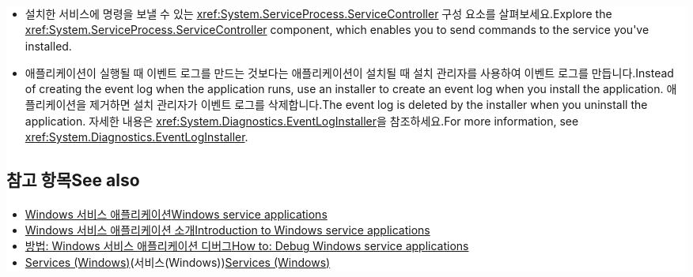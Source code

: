 - <span data-ttu-id="3008f-281">설치한 서비스에 명령을 보낼 수 있는 <xref:System.ServiceProcess.ServiceController> 구성 요소를 살펴보세요.</span><span class="sxs-lookup"><span data-stu-id="3008f-281">Explore the <xref:System.ServiceProcess.ServiceController> component, which enables you to send commands to the service you've installed.</span></span>

- <span data-ttu-id="3008f-282">애플리케이션이 실행될 때 이벤트 로그를 만드는 것보다는 애플리케이션이 설치될 때 설치 관리자를 사용하여 이벤트 로그를 만듭니다.</span><span class="sxs-lookup"><span data-stu-id="3008f-282">Instead of creating the event log when the application runs, use an installer to create an event log when you install the application.</span></span> <span data-ttu-id="3008f-283">애플리케이션을 제거하면 설치 관리자가 이벤트 로그를 삭제합니다.</span><span class="sxs-lookup"><span data-stu-id="3008f-283">The event log is deleted by the installer when you uninstall the application.</span></span> <span data-ttu-id="3008f-284">자세한 내용은 <xref:System.Diagnostics.EventLogInstaller>을 참조하세요.</span><span class="sxs-lookup"><span data-stu-id="3008f-284">For more information, see <xref:System.Diagnostics.EventLogInstaller>.</span></span>

## <a name="see-also"></a><span data-ttu-id="3008f-285">참고 항목</span><span class="sxs-lookup"><span data-stu-id="3008f-285">See also</span></span>

- [<span data-ttu-id="3008f-286">Windows 서비스 애플리케이션</span><span class="sxs-lookup"><span data-stu-id="3008f-286">Windows service applications</span></span>](index.md)
- [<span data-ttu-id="3008f-287">Windows 서비스 애플리케이션 소개</span><span class="sxs-lookup"><span data-stu-id="3008f-287">Introduction to Windows service applications</span></span>](introduction-to-windows-service-applications.md)
- [<span data-ttu-id="3008f-288">방법: Windows 서비스 애플리케이션 디버그</span><span class="sxs-lookup"><span data-stu-id="3008f-288">How to: Debug Windows service applications</span></span>](how-to-debug-windows-service-applications.md)
- <span data-ttu-id="3008f-289">[Services (Windows)](/windows/desktop/Services/services)(서비스(Windows))</span><span class="sxs-lookup"><span data-stu-id="3008f-289">[Services (Windows)](/windows/desktop/Services/services)</span></span>

